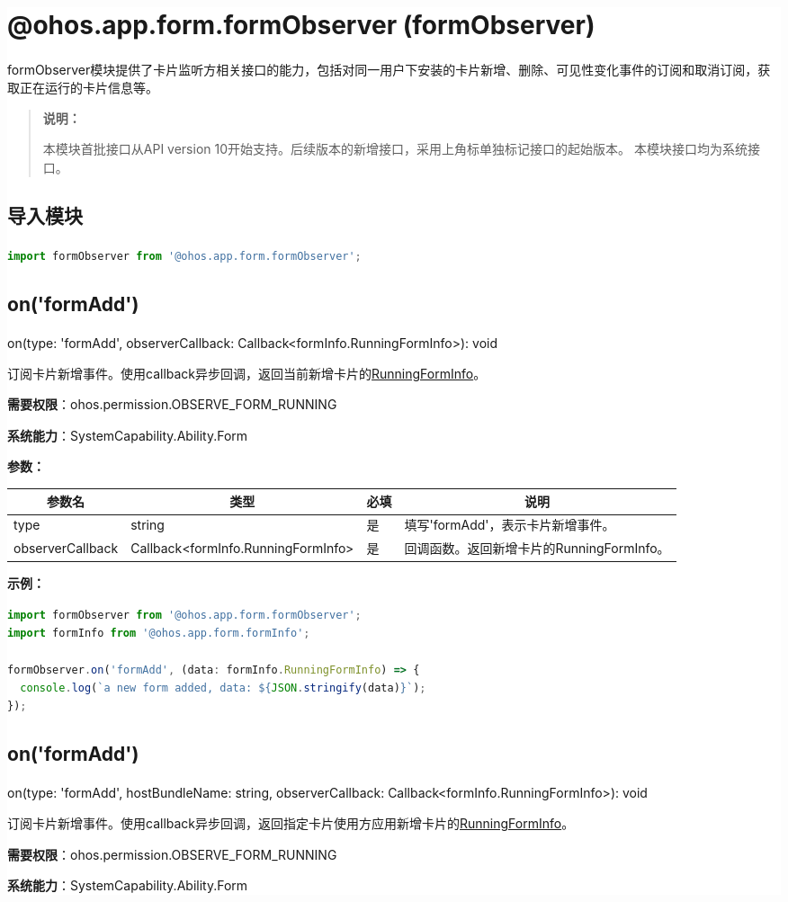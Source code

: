 # @ohos.app.form.formObserver (formObserver)

formObserver模块提供了卡片监听方相关接口的能力，包括对同一用户下安装的卡片新增、删除、可见性变化事件的订阅和取消订阅，获取正在运行的卡片信息等。

> **说明：**
>
> 本模块首批接口从API version 10开始支持。后续版本的新增接口，采用上角标单独标记接口的起始版本。
> 本模块接口均为系统接口。

## 导入模块

```ts
import formObserver from '@ohos.app.form.formObserver';
```

## on('formAdd')

 on(type: 'formAdd', observerCallback: Callback&lt;formInfo.RunningFormInfo&gt;): void

订阅卡片新增事件。使用callback异步回调，返回当前新增卡片的[RunningFormInfo](js-apis-app-form-formInfo.md)。

**需要权限**：ohos.permission.OBSERVE_FORM_RUNNING

**系统能力**：SystemCapability.Ability.Form

**参数：**

| 参数名 | 类型    | 必填 | 说明    |
| ------ | ------ | ---- | ------- |
| type | string | 是   | 填写'formAdd'，表示卡片新增事件。 |
| observerCallback | Callback&lt;formInfo.RunningFormInfo&gt; | 是 | 回调函数。返回新增卡片的RunningFormInfo。 |

**示例：**

```ts
import formObserver from '@ohos.app.form.formObserver';
import formInfo from '@ohos.app.form.formInfo';

formObserver.on('formAdd', (data: formInfo.RunningFormInfo) => {
  console.log(`a new form added, data: ${JSON.stringify(data)}`);
});
```

## on('formAdd')

 on(type: 'formAdd', hostBundleName: string, observerCallback: Callback&lt;formInfo.RunningFormInfo&gt;): void

订阅卡片新增事件。使用callback异步回调，返回指定卡片使用方应用新增卡片的[RunningFormInfo](js-apis-app-form-formInfo.md)。

**需要权限**：ohos.permission.OBSERVE_FORM_RUNNING

**系统能力**：SystemCapability.Ability.Form
